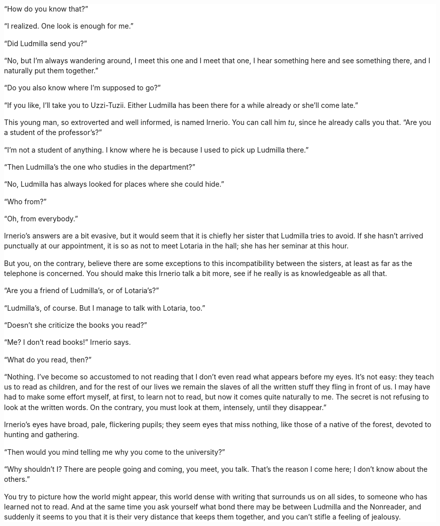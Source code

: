 “How do you know that?”

“I realized. One look is enough for me.”

“Did Ludmilla send you?”

“No, but I’m always wandering around, I meet this one and I meet that one, I hear something here and see something there, and I naturally put them together.”

“Do you also know where I’m supposed to go?”

“If you like, I’ll take you to Uzzi-Tuzii. Either Ludmilla has been there for a while already or she’ll come late.”

This young man, so extroverted and well informed, is named Irnerio. You can call him _tu_, since he already calls you that. “Are you a student of the professor’s?”

“I’m not a student of anything. I know where he is because I used to pick up Ludmilla there.”

“Then Ludmilla’s the one who studies in the department?”

“No, Ludmilla has always looked for places where she could hide.”

“Who from?”

“Oh, from everybody.”

Irnerio’s answers are a bit evasive, but it would seem that it is chiefly her sister that Ludmilla tries to avoid. If she hasn’t arrived punctually at our appointment, it is so as not to meet Lotaria in the hall; she has her seminar at this hour.

But you, on the contrary, believe there are some exceptions to this incompatibility between the sisters, at least as far as the telephone is concerned. You should make this Irnerio talk a bit more, see if he really is as knowledgeable as all that.

“Are you a friend of Ludmilla’s, or of Lotaria’s?”

“Ludmilla’s, of course. But I manage to talk with Lotaria, too.”

“Doesn’t she criticize the books you read?”

“Me? I don’t read books!” Irnerio says.

“What do you read, then?”

“Nothing. I’ve become so accustomed to not reading that I don’t even read what appears before my eyes. It’s not easy: they teach us to read as children, and for the rest of our lives we remain the slaves of all the written stuff they fling in front of us. I may have had to make some effort myself, at first, to learn not to read, but now it comes quite naturally to me. The secret is not refusing to look at the written words. On the contrary, you must look at them, intensely, until they disappear.”

Irnerio’s eyes have broad, pale, flickering pupils; they seem eyes that miss nothing, like those of a native of the forest, devoted to hunting and gathering.

“Then would you mind telling me why you come to the university?”

“Why shouldn’t I? There are people going and coming, you meet, you talk. That’s the reason I come here; I don’t know about the others.”

You try to picture how the world might appear, this world dense with writing that surrounds us on all sides, to someone who has learned not to read. And at the same time you ask yourself what bond there may be between Ludmilla and the Nonreader, and suddenly it seems to you that it is their very distance that keeps them together, and you can’t stifle a feeling of jealousy.

